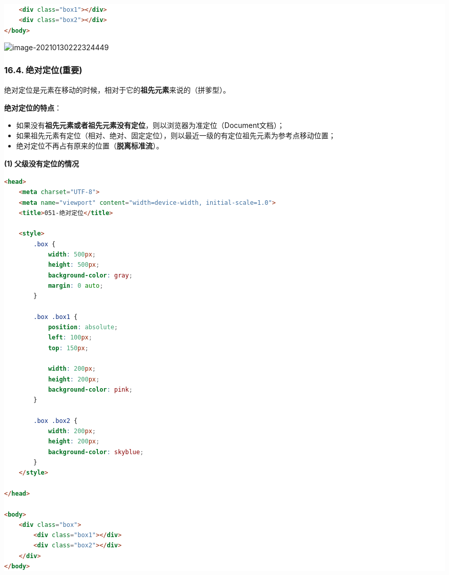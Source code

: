 ```html
    <div class="box1"></div>
    <div class="box2"></div>
</body>
```

![image-20210130222324449](https://cdn.jsdelivr.net/gh/RingoTangs/image-hosting@master/CSS/相对定位.3uc860s0tk20.png)





### 16.4. 绝对定位(重要)

绝对定位是元素在移动的时候，相对于它的**祖先元素**来说的（拼爹型）。

**绝对定位的特点**：

- 如果没有**祖先元素或者祖先元素没有定位**，则以浏览器为准定位（Document文档）；
- 如果祖先元素有定位（相对、绝对、固定定位），则以最近一级的有定位祖先元素为参考点移动位置；
- 绝对定位不再占有原来的位置（**脱离标准流**）。





**(1) 父级没有定位的情况**

```html
<head>
    <meta charset="UTF-8">
    <meta name="viewport" content="width=device-width, initial-scale=1.0">
    <title>051-绝对定位</title>

    <style>
        .box {
            width: 500px;
            height: 500px;
            background-color: gray;
            margin: 0 auto;
        }

        .box .box1 {
            position: absolute;
            left: 100px;
            top: 150px;

            width: 200px;
            height: 200px;
            background-color: pink;
        }

        .box .box2 {
            width: 200px;
            height: 200px;
            background-color: skyblue;
        }
    </style>

</head>

<body>
    <div class="box">
        <div class="box1"></div>
        <div class="box2"></div>
    </div>
</body>
```
